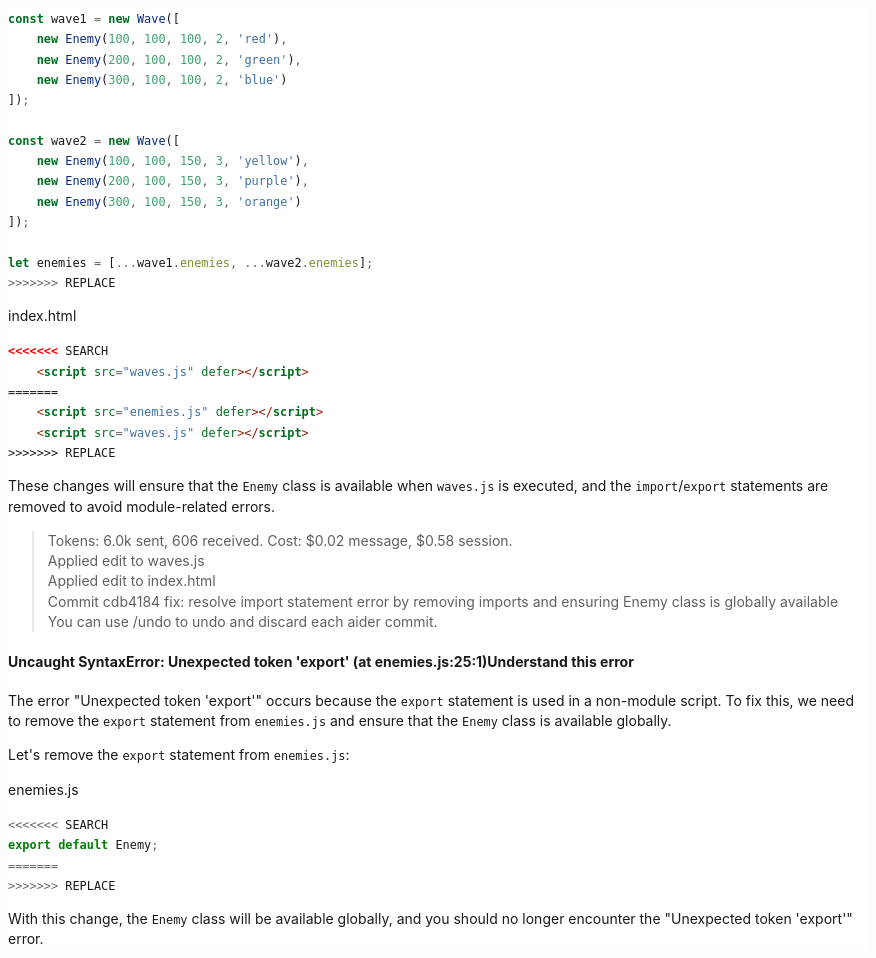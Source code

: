 ```javascript
const wave1 = new Wave([
    new Enemy(100, 100, 100, 2, 'red'),
    new Enemy(200, 100, 100, 2, 'green'),
    new Enemy(300, 100, 100, 2, 'blue')
]);

const wave2 = new Wave([
    new Enemy(100, 100, 150, 3, 'yellow'),
    new Enemy(200, 100, 150, 3, 'purple'),
    new Enemy(300, 100, 150, 3, 'orange')
]);

let enemies = [...wave1.enemies, ...wave2.enemies];
>>>>>>> REPLACE
```

index.html
```html
<<<<<<< SEARCH
    <script src="waves.js" defer></script>
=======
    <script src="enemies.js" defer></script>
    <script src="waves.js" defer></script>
>>>>>>> REPLACE
```

These changes will ensure that the `Enemy` class is available when `waves.js` is executed, and the `import`/`export` statements are removed to avoid module-related errors.

> Tokens: 6.0k sent, 606 received. Cost: $0.02 message, $0.58 session.  
> Applied edit to waves.js  
> Applied edit to index.html  
> Commit cdb4184 fix: resolve import statement error by removing imports and ensuring Enemy class is globally available  
> You can use /undo to undo and discard each aider commit.  

#### Uncaught SyntaxError: Unexpected token 'export' (at enemies.js:25:1)Understand this error  

The error "Unexpected token 'export'" occurs because the `export` statement is used in a non-module script. To fix this, we need to remove the `export` statement from `enemies.js` and ensure that the `Enemy` class is available globally.

Let's remove the `export` statement from `enemies.js`:

enemies.js
```javascript
<<<<<<< SEARCH
export default Enemy;
=======
>>>>>>> REPLACE
```

With this change, the `Enemy` class will be available globally, and you should no longer encounter the "Unexpected token 'export'" error.
